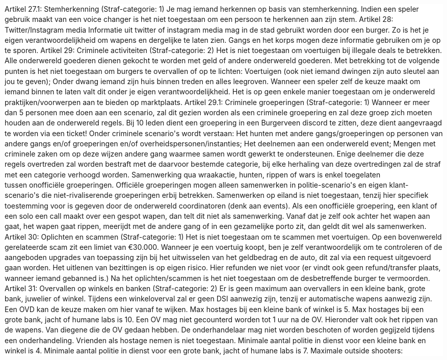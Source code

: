 

Artikel 27.1: Stemherkenning (Straf-categorie: 1)
Je mag iemand herkennen op basis van stemherkenning.
Indien een speler gebruik maakt van een voice changer is het niet toegestaan om een persoon te herkennen aan zijn stem.
Artikel 28: Twitter/Instagram media
Informatie uit twitter of instagram media mag in de stad gebruikt worden door een burger.
Zo is het je eigen verantwoordelijkheid om wapens en dergelijke te laten zien. Gangs en het korps mogen deze informatie gebruiken om je op te sporen.
Artikel 29: Criminele activiteiten (Straf-categorie: 2)
Het is niet toegestaan om voertuigen bij illegale deals te betrekken. Alle onderwereld goederen dienen gekocht te worden met geld of andere onderwereld goederen.
Met betrekking tot de volgende punten is het niet toegestaan om burgers te overvallen of op te lichten:
Voertuigen (ook niet iemand dwingen zijn auto sleutel aan jou te geven);
Onder dwang iemand zijn huis binnen treden en alles leegroven. Wanneer een speler zelf de keuze maakt om iemand binnen te laten valt dit onder je eigen verantwoordelijkheid.
Het is op geen enkele manier toegestaan om je onderwereld praktijken/voorwerpen aan te bieden op marktplaats.
Artikel 29.1: Criminele groeperingen (Straf-categorie: 1)
Wanneer er meer dan 5 personen mee doen aan een scenario, zal dit gezien worden als een criminele groepering en zal deze groep zich moeten houden aan de onderwereld regels.
Bij 10 leden dient een groepering in een Burgerveen discord te zitten, deze dient aangevraagd te worden via een ticket!
Onder criminele scenario's wordt verstaan:
Het hunten met andere gangs/groeperingen op personen van andere gangs en/of groeperingen en/of overheidspersonen/instanties;
Het deelnemen aan een onderwereld event;
Mengen met criminele zaken om op deze wijzen andere gang waarmee samen wordt gewerkt te ondersteunen.
Enige deelnemer die deze regels overtreden zal worden bestraft met de daarvoor bestemde categorie, bij elke herhaling van deze overtredingen zal de straf met een categorie verhoogd worden.
Samenwerking qua wraakactie, hunten, rippen of wars is enkel toegelaten tussen onofficiële groeperingen.
Officiële groeperingen mogen alleen samenwerken in politie-scenario's en eigen klant-scenario's die niet-rivaliserende groeperingen erbij betrekken.
Samenwerken op eiland is niet toegestaan, tenzij hier specifiek toestemming voor is gegeven door de onderwereld coordinatoren (denk aan events).
Als een onofficiële groepering, een klant of een solo een call maakt over een gespot wapen, dan telt dit niet als samenwerking. Vanaf dat je zelf ook achter het wapen aan gaat, het wapen gaat rippen, meerijdt met de andere gang of in een gezamelijke porto zit, dan geldt dit wel als samenwerken.
Artikel 30: Oplichten en scammen (Straf-categorie: 1)
Het is niet toegestaan om te scammen met voertuigen.
Op een bovenwereld gerelateerde scam zit een limiet van €30.000.
Wanneer je een voertuig koopt, ben je zelf verantwoordelijk om te controleren of de aangeboden upgrades van toepassing zijn bij het uitwisselen van het geldbedrag en de auto, dit zal via een request uitgevoerd gaan worden.
Het uitlenen van bezittingen is op eigen risico. Hier refunden we niet voor (er vindt ook geen refund/transfer plaats, wanneer iemand gebanned is.)
Na het oplichten/scammen is het niet toegestaan om de desbetreffende burger te vermoorden.
Artikel 31: Overvallen op winkels en banken (Straf-categorie: 2)
Er is geen maximum aan overvallers in een kleine bank, grote bank, juwelier of winkel.
Tijdens een winkeloverval zal er geen DSI aanwezig zijn, tenzij er automatische wapens aanwezig zijn. Een OVD kan de keuze maken om hier vanaf te wijken.
Max hostages bij een kleine bank of winkel is 5.
Max hostages bij een grote bank, jacht of humane labs is 10.
Een OV mag niet gecounterd worden tot 1 uur na de OV. Hieronder valt ook het rippen van de wapens. Van diegene die de OV gedaan hebben.
De onderhandelaar mag niet worden beschoten of worden gegijzeld tijdens een onderhandeling.
Vrienden als hostage nemen is niet toegestaan.
Minimale aantal politie in dienst voor een kleine bank en winkel is 4.
Minimale aantal politie in dienst voor een grote bank, jacht of humane labs is 7.
Maximale outside shooters: